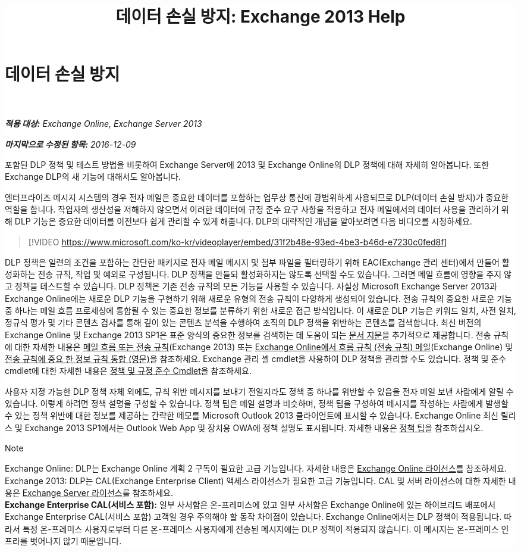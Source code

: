 ﻿---
title: '데이터 손실 방지: Exchange 2013 Help'
TOCTitle: 데이터 손실 방지
ms:assetid: 7c8ed3c1-ca91-4d9b-b16b-0a2b8ac89730
ms:mtpsurl: https://technet.microsoft.com/ko-kr/library/JJ150527(v=EXCHG.150)
ms:contentKeyID: 50482290
ms.date: 01/10/2018
mtps_version: v=EXCHG.150
ms.translationtype: HT
---

# 데이터 손실 방지

 

_**적용 대상:** Exchange Online, Exchange Server 2013_

_**마지막으로 수정된 항목:** 2016-12-09_

포함된 DLP 정책 및 테스트 방법을 비롯하여 Exchange Server에 2013 및 Exchange Online의 DLP 정책에 대해 자세히 알아봅니다. 또한 Exchange DLP의 새 기능에 대해서도 알아봅니다.

엔터프라이즈 메시지 시스템의 경우 전자 메일은 중요한 데이터를 포함하는 업무상 통신에 광범위하게 사용되므로 DLP(데이터 손실 방지)가 중요한 역할을 합니다. 작업자의 생산성을 저해하지 않으면서 이러한 데이터에 규정 준수 요구 사항을 적용하고 전자 메일에서의 데이터 사용을 관리하기 위해 DLP 기능은 중요한 데이터를 이전보다 쉽게 관리할 수 있게 해줍니다. DLP의 대략적인 개념을 알아보려면 다음 비디오를 시청하세요.

> [!VIDEO https://www.microsoft.com/ko-kr/videoplayer/embed/31f2b48e-93ed-4be3-b46d-e7230c0fed8f]

DLP 정책은 일련의 조건을 포함하는 간단한 패키지로 전자 메일 메시지 및 첨부 파일을 필터링하기 위해 EAC(Exchange 관리 센터)에서 만들어 활성화하는 전송 규칙, 작업 및 예외로 구성됩니다. DLP 정책을 만들되 활성화하지는 않도록 선택할 수도 있습니다. 그러면 메일 흐름에 영향을 주지 않고 정책을 테스트할 수 있습니다. DLP 정책은 기존 전송 규칙의 모든 기능을 사용할 수 있습니다. 사실상 Microsoft Exchange Server 2013과 Exchange Online에는 새로운 DLP 기능을 구현하기 위해 새로운 유형의 전송 규칙이 다양하게 생성되어 있습니다. 전송 규칙의 중요한 새로운 기능 중 하나는 메일 흐름 프로세싱에 통합될 수 있는 중요한 정보를 분류하기 위한 새로운 접근 방식입니다. 이 새로운 DLP 기능은 키워드 일치, 사전 일치, 정규식 평가 및 기타 콘텐츠 검사를 통해 깊이 있는 콘텐츠 분석을 수행하여 조직의 DLP 정책을 위반하는 콘텐츠를 검색합니다. 최신 버전의 Exchange Online 및 Exchange 2013 SP1은 표준 양식의 중요한 정보를 검색하는 데 도움이 되는 [문서 지문](overview-of-document-fingerprinting-in-exchange.md)을 추가적으로 제공합니다. 전송 규칙에 대한 자세한 내용은 [메일 흐름 또는 전송 규칙](mail-flow-rules-transport-rules-in-exchange-2013-exchange-2013-help.md)(Exchange 2013) 또는 [Exchange Online에서 흐름 규칙 (전송 규칙) 메일](https://technet.microsoft.com/ko-kr/library/jj919238\(v=exchg.150\))(Exchange Online) 및 [전송 규칙에 중요 한 정보 규칙 통합 (영문)](integrating-sensitive-information-rules-with-transport-rules-exchange-2013-help.md)을 참조하세요. Exchange 관리 셸 cmdlet을 사용하여 DLP 정책을 관리할 수도 있습니다. 정책 및 준수 cmdlet에 대한 자세한 내용은 [정책 및 규정 준수 Cmdlet](https://technet.microsoft.com/ko-kr/library/dd298082\(v=exchg.150\))을 참조하세요.

사용자 지정 가능한 DLP 정책 자체 외에도, 규칙 위반 메시지를 보내기 전일지라도 정책 중 하나를 위반할 수 있음을 전자 메일 보낸 사람에게 알릴 수 있습니다. 이렇게 하려면 정책 설명을 구성할 수 있습니다. 정책 팁은 메일 설명과 비슷하며, 정책 팁을 구성하여 메시지를 작성하는 사람에게 발생할 수 있는 정책 위반에 대한 정보를 제공하는 간략한 메모를 Microsoft Outlook 2013 클라이언트에 표시할 수 있습니다. Exchange Online 최신 릴리스 및 Exchange 2013 SP1에서는 Outlook Web App 및 장치용 OWA에 정책 설명도 표시됩니다. 자세한 내용은 [정책 팁](technical-overview-of-policy-tips-in-exchange-online-and-exchange-2013.md)을 참조하십시오.


> [!NOTE]
> Exchange Online: DLP는 Exchange Online 계획 2 구독이 필요한 고급 기능입니다. 자세한 내용은 <A href="https://go.microsoft.com/fwlink/p/?linkid=286154">Exchange Online 라이선스</A>를 참조하세요.<BR>Exchange 2013: DLP는 CAL(Exchange Enterprise Client) 액세스 라이선스가 필요한 고급 기능입니다. CAL 및 서버 라이선스에 대한 자세한 내용은 <A href="https://go.microsoft.com/fwlink/p/?linkid=237292">Exchange Server 라이선스</A>를 참조하세요.<BR><STRONG>Exchange Enterprise CAL(서비스 포함):</STRONG> 일부 사서함은 온-프레미스에 있고 일부 사서함은 Exchange Online에 있는 하이브리드 배포에서 Exchange Enterprise CAL(서비스 포함) 고객일 경우 주의해야 할 동작 차이점이 있습니다. Exchange Online에서는 DLP 정책이 적용됩니다. 따라서 특정 온-프레미스 사용자로부터 다른 온-프레미스 사용자에게 전송된 메시지에는 DLP 정책이 적용되지 않습니다. 이 메시지는 온-프레미스 인프라를 벗어나지 않기 때문입니다.
